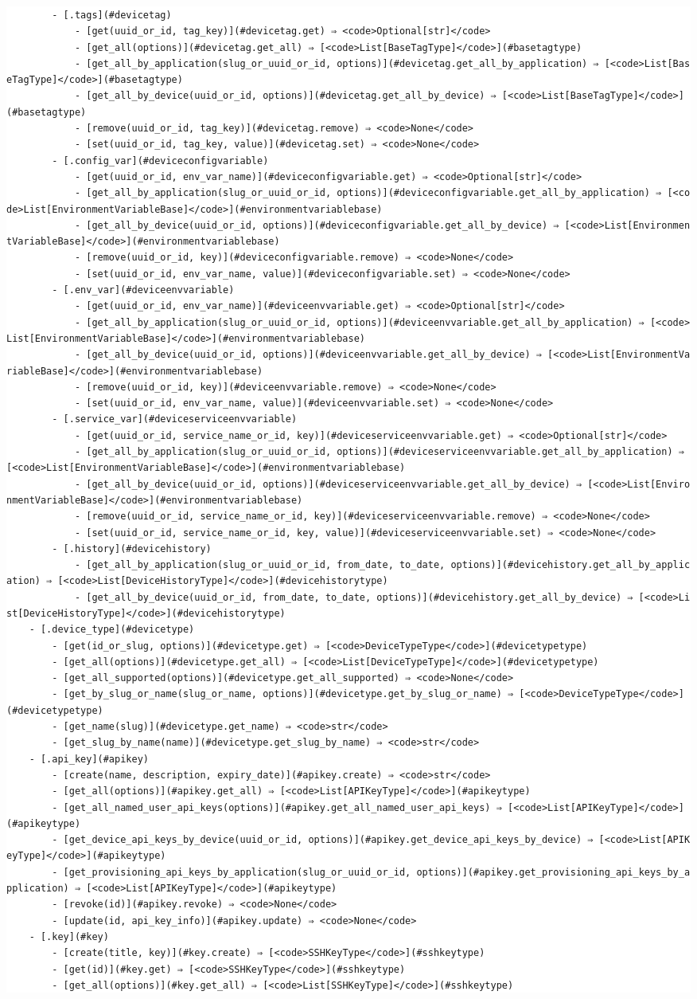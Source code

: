             - [.tags](#devicetag)
                - [get(uuid_or_id, tag_key)](#devicetag.get) ⇒ <code>Optional[str]</code>
                - [get_all(options)](#devicetag.get_all) ⇒ [<code>List[BaseTagType]</code>](#basetagtype)
                - [get_all_by_application(slug_or_uuid_or_id, options)](#devicetag.get_all_by_application) ⇒ [<code>List[BaseTagType]</code>](#basetagtype)
                - [get_all_by_device(uuid_or_id, options)](#devicetag.get_all_by_device) ⇒ [<code>List[BaseTagType]</code>](#basetagtype)
                - [remove(uuid_or_id, tag_key)](#devicetag.remove) ⇒ <code>None</code>
                - [set(uuid_or_id, tag_key, value)](#devicetag.set) ⇒ <code>None</code>
            - [.config_var](#deviceconfigvariable)
                - [get(uuid_or_id, env_var_name)](#deviceconfigvariable.get) ⇒ <code>Optional[str]</code>
                - [get_all_by_application(slug_or_uuid_or_id, options)](#deviceconfigvariable.get_all_by_application) ⇒ [<code>List[EnvironmentVariableBase]</code>](#environmentvariablebase)
                - [get_all_by_device(uuid_or_id, options)](#deviceconfigvariable.get_all_by_device) ⇒ [<code>List[EnvironmentVariableBase]</code>](#environmentvariablebase)
                - [remove(uuid_or_id, key)](#deviceconfigvariable.remove) ⇒ <code>None</code>
                - [set(uuid_or_id, env_var_name, value)](#deviceconfigvariable.set) ⇒ <code>None</code>
            - [.env_var](#deviceenvvariable)
                - [get(uuid_or_id, env_var_name)](#deviceenvvariable.get) ⇒ <code>Optional[str]</code>
                - [get_all_by_application(slug_or_uuid_or_id, options)](#deviceenvvariable.get_all_by_application) ⇒ [<code>List[EnvironmentVariableBase]</code>](#environmentvariablebase)
                - [get_all_by_device(uuid_or_id, options)](#deviceenvvariable.get_all_by_device) ⇒ [<code>List[EnvironmentVariableBase]</code>](#environmentvariablebase)
                - [remove(uuid_or_id, key)](#deviceenvvariable.remove) ⇒ <code>None</code>
                - [set(uuid_or_id, env_var_name, value)](#deviceenvvariable.set) ⇒ <code>None</code>
            - [.service_var](#deviceserviceenvvariable)
                - [get(uuid_or_id, service_name_or_id, key)](#deviceserviceenvvariable.get) ⇒ <code>Optional[str]</code>
                - [get_all_by_application(slug_or_uuid_or_id, options)](#deviceserviceenvvariable.get_all_by_application) ⇒ [<code>List[EnvironmentVariableBase]</code>](#environmentvariablebase)
                - [get_all_by_device(uuid_or_id, options)](#deviceserviceenvvariable.get_all_by_device) ⇒ [<code>List[EnvironmentVariableBase]</code>](#environmentvariablebase)
                - [remove(uuid_or_id, service_name_or_id, key)](#deviceserviceenvvariable.remove) ⇒ <code>None</code>
                - [set(uuid_or_id, service_name_or_id, key, value)](#deviceserviceenvvariable.set) ⇒ <code>None</code>
            - [.history](#devicehistory)
                - [get_all_by_application(slug_or_uuid_or_id, from_date, to_date, options)](#devicehistory.get_all_by_application) ⇒ [<code>List[DeviceHistoryType]</code>](#devicehistorytype)
                - [get_all_by_device(uuid_or_id, from_date, to_date, options)](#devicehistory.get_all_by_device) ⇒ [<code>List[DeviceHistoryType]</code>](#devicehistorytype)
        - [.device_type](#devicetype)
            - [get(id_or_slug, options)](#devicetype.get) ⇒ [<code>DeviceTypeType</code>](#devicetypetype)
            - [get_all(options)](#devicetype.get_all) ⇒ [<code>List[DeviceTypeType]</code>](#devicetypetype)
            - [get_all_supported(options)](#devicetype.get_all_supported) ⇒ <code>None</code>
            - [get_by_slug_or_name(slug_or_name, options)](#devicetype.get_by_slug_or_name) ⇒ [<code>DeviceTypeType</code>](#devicetypetype)
            - [get_name(slug)](#devicetype.get_name) ⇒ <code>str</code>
            - [get_slug_by_name(name)](#devicetype.get_slug_by_name) ⇒ <code>str</code>
        - [.api_key](#apikey)
            - [create(name, description, expiry_date)](#apikey.create) ⇒ <code>str</code>
            - [get_all(options)](#apikey.get_all) ⇒ [<code>List[APIKeyType]</code>](#apikeytype)
            - [get_all_named_user_api_keys(options)](#apikey.get_all_named_user_api_keys) ⇒ [<code>List[APIKeyType]</code>](#apikeytype)
            - [get_device_api_keys_by_device(uuid_or_id, options)](#apikey.get_device_api_keys_by_device) ⇒ [<code>List[APIKeyType]</code>](#apikeytype)
            - [get_provisioning_api_keys_by_application(slug_or_uuid_or_id, options)](#apikey.get_provisioning_api_keys_by_application) ⇒ [<code>List[APIKeyType]</code>](#apikeytype)
            - [revoke(id)](#apikey.revoke) ⇒ <code>None</code>
            - [update(id, api_key_info)](#apikey.update) ⇒ <code>None</code>
        - [.key](#key)
            - [create(title, key)](#key.create) ⇒ [<code>SSHKeyType</code>](#sshkeytype)
            - [get(id)](#key.get) ⇒ [<code>SSHKeyType</code>](#sshkeytype)
            - [get_all(options)](#key.get_all) ⇒ [<code>List[SSHKeyType]</code>](#sshkeytype)